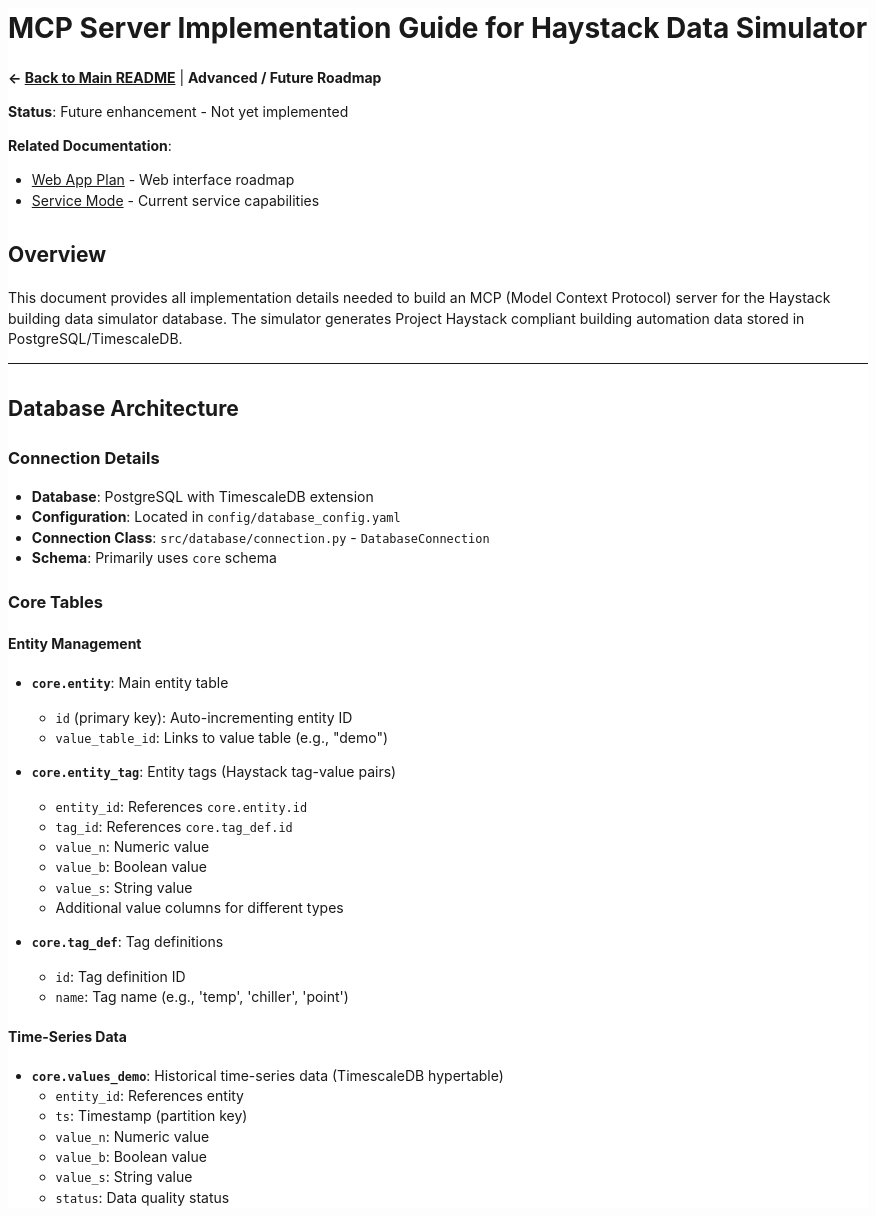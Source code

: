 # MCP Server Implementation Guide for Haystack Data Simulator

**← [Back to Main README](../README.md)** | **Advanced / Future Roadmap**

**Status**: Future enhancement - Not yet implemented

**Related Documentation**:
- [Web App Plan](WEB_APP_IMPLEMENTATION_PLAN.md) - Web interface roadmap
- [Service Mode](../docs/SERVICE_MODE_SUMMARY.md) - Current service capabilities

## Overview
This document provides all implementation details needed to build an MCP (Model Context Protocol) server for the Haystack building data simulator database. The simulator generates Project Haystack compliant building automation data stored in PostgreSQL/TimescaleDB.

---

## Database Architecture

### Connection Details
- **Database**: PostgreSQL with TimescaleDB extension
- **Configuration**: Located in `config/database_config.yaml`
- **Connection Class**: `src/database/connection.py` - `DatabaseConnection`
- **Schema**: Primarily uses `core` schema

### Core Tables

#### Entity Management
- **`core.entity`**: Main entity table
  - `id` (primary key): Auto-incrementing entity ID
  - `value_table_id`: Links to value table (e.g., "demo")
  
- **`core.entity_tag`**: Entity tags (Haystack tag-value pairs)
  - `entity_id`: References `core.entity.id`
  - `tag_id`: References `core.tag_def.id`
  - `value_n`: Numeric value
  - `value_b`: Boolean value
  - `value_s`: String value
  - Additional value columns for different types

- **`core.tag_def`**: Tag definitions
  - `id`: Tag definition ID
  - `name`: Tag name (e.g., 'temp', 'chiller', 'point')

#### Time-Series Data
- **`core.values_demo`**: Historical time-series data (TimescaleDB hypertable)
  - `entity_id`: References entity
  - `ts`: Timestamp (partition key)
  - `value_n`: Numeric value
  - `value_b`: Boolean value
  - `value_s`: String value
  - `status`: Data quality status
